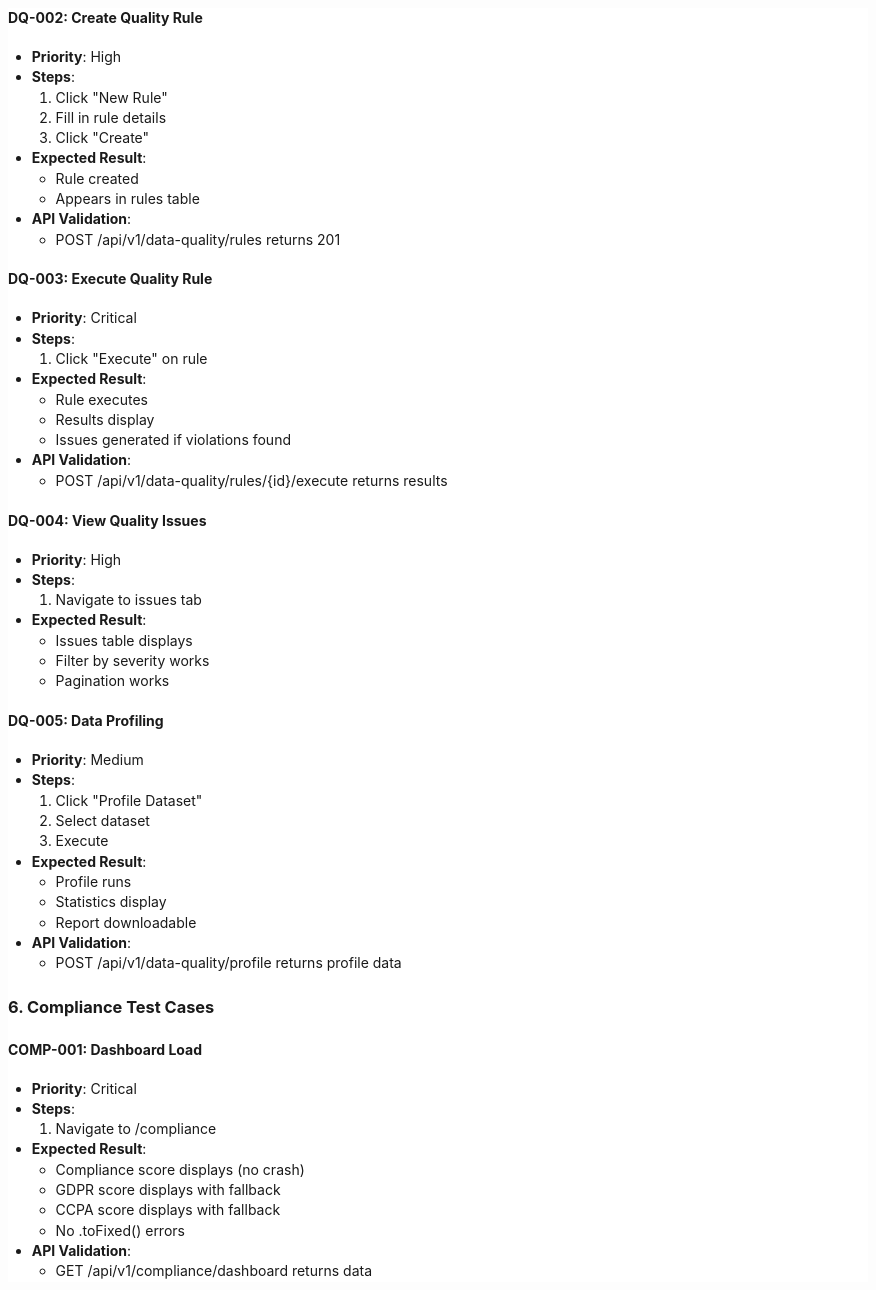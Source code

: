 #### DQ-002: Create Quality Rule
- **Priority**: High
- **Steps**:
  1. Click "New Rule"
  2. Fill in rule details
  3. Click "Create"
- **Expected Result**:
  - Rule created
  - Appears in rules table
- **API Validation**:
  - POST /api/v1/data-quality/rules returns 201

#### DQ-003: Execute Quality Rule
- **Priority**: Critical
- **Steps**:
  1. Click "Execute" on rule
- **Expected Result**:
  - Rule executes
  - Results display
  - Issues generated if violations found
- **API Validation**:
  - POST /api/v1/data-quality/rules/{id}/execute returns results

#### DQ-004: View Quality Issues
- **Priority**: High
- **Steps**:
  1. Navigate to issues tab
- **Expected Result**:
  - Issues table displays
  - Filter by severity works
  - Pagination works

#### DQ-005: Data Profiling
- **Priority**: Medium
- **Steps**:
  1. Click "Profile Dataset"
  2. Select dataset
  3. Execute
- **Expected Result**:
  - Profile runs
  - Statistics display
  - Report downloadable
- **API Validation**:
  - POST /api/v1/data-quality/profile returns profile data

### 6. Compliance Test Cases

#### COMP-001: Dashboard Load
- **Priority**: Critical
- **Steps**:
  1. Navigate to /compliance
- **Expected Result**:
  - Compliance score displays (no crash)
  - GDPR score displays with fallback
  - CCPA score displays with fallback
  - No .toFixed() errors
- **API Validation**:
  - GET /api/v1/compliance/dashboard returns data
